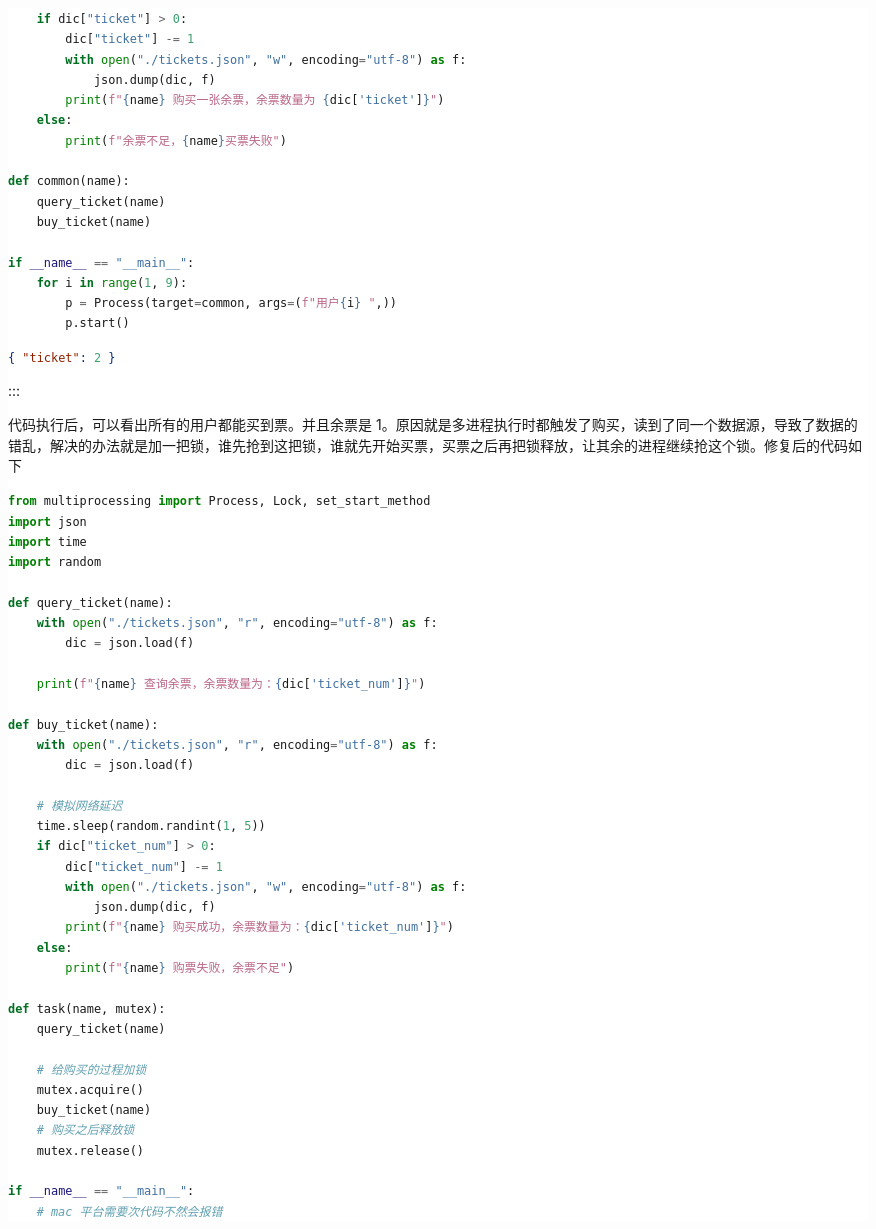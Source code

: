 ```py [main.py]
    if dic["ticket"] > 0:
        dic["ticket"] -= 1
        with open("./tickets.json", "w", encoding="utf-8") as f:
            json.dump(dic, f)
        print(f"{name} 购买一张余票，余票数量为 {dic['ticket']}")
    else:
        print(f"余票不足，{name}买票失败")

def common(name):
    query_ticket(name)
    buy_ticket(name)

if __name__ == "__main__":
    for i in range(1, 9):
        p = Process(target=common, args=(f"用户{i} ",))
        p.start()

```

```json [tickets.json]
{ "ticket": 2 }
```

:::

代码执行后，可以看出所有的用户都能买到票。并且余票是 1。原因就是多进程执行时都触发了购买，读到了同一个数据源，导致了数据的错乱，解决的办法就是加一把锁，谁先抢到这把锁，谁就先开始买票，买票之后再把锁释放，让其余的进程继续抢这个锁。修复后的代码如下

```py
from multiprocessing import Process, Lock, set_start_method
import json
import time
import random

def query_ticket(name):
    with open("./tickets.json", "r", encoding="utf-8") as f:
        dic = json.load(f)

    print(f"{name} 查询余票，余票数量为：{dic['ticket_num']}")

def buy_ticket(name):
    with open("./tickets.json", "r", encoding="utf-8") as f:
        dic = json.load(f)

    # 模拟网络延迟
    time.sleep(random.randint(1, 5))
    if dic["ticket_num"] > 0:
        dic["ticket_num"] -= 1
        with open("./tickets.json", "w", encoding="utf-8") as f:
            json.dump(dic, f)
        print(f"{name} 购买成功，余票数量为：{dic['ticket_num']}")
    else:
        print(f"{name} 购票失败，余票不足")

def task(name, mutex):
    query_ticket(name)

    # 给购买的过程加锁
    mutex.acquire()
    buy_ticket(name)
    # 购买之后释放锁
    mutex.release()

if __name__ == "__main__":
    # mac 平台需要次代码不然会报错
```